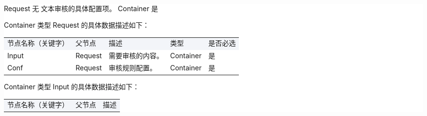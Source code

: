 <tr>
<td rowspan="1" colSpan="1" >Request</td>

<td rowspan="1" colSpan="1" >无</td>

<td rowspan="1" colSpan="1" >文本审核的具体配置项。</td>

<td rowspan="1" colSpan="1" >Container</td>

<td rowspan="1" colSpan="1" >是</td>
</tr>
</table>


Container 类型 Request 的具体数据描述如下：
<table>
<tr>
<td rowspan="1" colSpan="1" style="background-color:#F3F5F9">节点名称（关键字）</td>

<td rowspan="1" colSpan="1" style="background-color:#F3F5F9">父节点</td>

<td rowspan="1" colSpan="1" style="background-color:#F3F5F9">描述</td>

<td rowspan="1" colSpan="1" style="background-color:#F3F5F9">类型</td>

<td rowspan="1" colSpan="1" style="background-color:#F3F5F9">是否必选</td>
</tr>

<tr>
<td rowspan="1" colSpan="1" >Input</td>

<td rowspan="1" colSpan="1" >Request</td>

<td rowspan="1" colSpan="1" >需要审核的内容。</td>

<td rowspan="1" colSpan="1" >Container</td>

<td rowspan="1" colSpan="1" >是</td>
</tr>

<tr>
<td rowspan="1" colSpan="1" >Conf</td>

<td rowspan="1" colSpan="1" >Request</td>

<td rowspan="1" colSpan="1" >审核规则配置。</td>

<td rowspan="1" colSpan="1" >Container</td>

<td rowspan="1" colSpan="1" >是</td>
</tr>
</table>


Container 类型 Input 的具体数据描述如下：
<table>
<tr>
<td rowspan="1" colSpan="1" style="background-color:#F3F5F9">节点名称（关键字）</td>

<td rowspan="1" colSpan="1" style="background-color:#F3F5F9">父节点</td>

<td rowspan="1" colSpan="1" style="background-color:#F3F5F9">描述</td>
